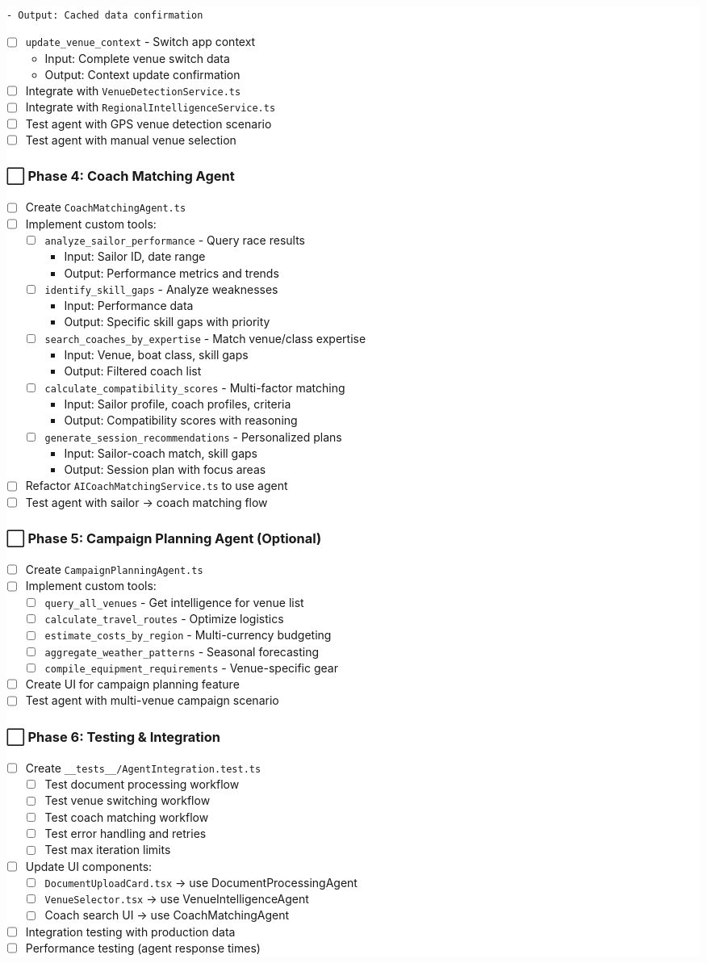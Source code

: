     - Output: Cached data confirmation
  - [ ] `update_venue_context` - Switch app context
    - Input: Complete venue switch data
    - Output: Context update confirmation
- [ ] Integrate with `VenueDetectionService.ts`
- [ ] Integrate with `RegionalIntelligenceService.ts`
- [ ] Test agent with GPS venue detection scenario
- [ ] Test agent with manual venue selection

### ⬜ Phase 4: Coach Matching Agent

- [ ] Create `CoachMatchingAgent.ts`
- [ ] Implement custom tools:
  - [ ] `analyze_sailor_performance` - Query race results
    - Input: Sailor ID, date range
    - Output: Performance metrics and trends
  - [ ] `identify_skill_gaps` - Analyze weaknesses
    - Input: Performance data
    - Output: Specific skill gaps with priority
  - [ ] `search_coaches_by_expertise` - Match venue/class expertise
    - Input: Venue, boat class, skill gaps
    - Output: Filtered coach list
  - [ ] `calculate_compatibility_scores` - Multi-factor matching
    - Input: Sailor profile, coach profiles, criteria
    - Output: Compatibility scores with reasoning
  - [ ] `generate_session_recommendations` - Personalized plans
    - Input: Sailor-coach match, skill gaps
    - Output: Session plan with focus areas
- [ ] Refactor `AICoachMatchingService.ts` to use agent
- [ ] Test agent with sailor → coach matching flow

### ⬜ Phase 5: Campaign Planning Agent (Optional)

- [ ] Create `CampaignPlanningAgent.ts`
- [ ] Implement custom tools:
  - [ ] `query_all_venues` - Get intelligence for venue list
  - [ ] `calculate_travel_routes` - Optimize logistics
  - [ ] `estimate_costs_by_region` - Multi-currency budgeting
  - [ ] `aggregate_weather_patterns` - Seasonal forecasting
  - [ ] `compile_equipment_requirements` - Venue-specific gear
- [ ] Create UI for campaign planning feature
- [ ] Test agent with multi-venue campaign scenario

### ⬜ Phase 6: Testing & Integration

- [ ] Create `__tests__/AgentIntegration.test.ts`
  - [ ] Test document processing workflow
  - [ ] Test venue switching workflow
  - [ ] Test coach matching workflow
  - [ ] Test error handling and retries
  - [ ] Test max iteration limits
- [ ] Update UI components:
  - [ ] `DocumentUploadCard.tsx` → use DocumentProcessingAgent
  - [ ] `VenueSelector.tsx` → use VenueIntelligenceAgent
  - [ ] Coach search UI → use CoachMatchingAgent
- [ ] Integration testing with production data
- [ ] Performance testing (agent response times)
